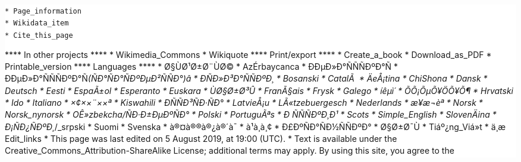     * Page_information
    * Wikidata_item
    * Cite_this_page
**** In other projects ****
    * Wikimedia_Commons
    * Wikiquote
**** Print/export ****
    * Create_a_book
    * Download_as_PDF
    * Printable_version
**** Languages ****
    * Ø§ÙØ¹Ø±Ø¨ÙØ©
    * AzÉrbaycanca
    * ÐÐµÐ»Ð°ÑÑÑÐºÐ°Ñ
    * ÐÐµÐ»Ð°ÑÑÑÐºÐ°Ñ_(ÑÐ°ÑÐ°ÑÐºÐµÐ²ÑÑÐ°)â
    * ÐÑÐ»Ð³Ð°ÑÑÐºÐ¸
    * Bosanski
    * CatalÃ 
    * ÄeÅ¡tina
    * ChiShona
    * Dansk
    * Deutsch
    * Eesti
    * EspaÃ±ol
    * Esperanto
    * Euskara
    * ÙØ§Ø±Ø³Û
    * FranÃ§ais
    * Frysk
    * Galego
    * íêµ­ì´
    * ÕÕ¡ÕµÕ¥ÖÕ¥Õ¶
    * Hrvatski
    * Ido
    * Italiano
    * ×¢××¨××ª
    * Kiswahili
    * ÐÑÑÐ³ÑÐ·ÑÐ°
    * LatvieÅ¡u
    * LÃ«tzebuergesch
    * Nederlands
    * æ¥æ¬èª
    * Norsk
    * Norsk_nynorsk
    * OÊ»zbekcha/ÑÐ·Ð±ÐµÐºÑÐ°
    * Polski
    * PortuguÃªs
    * Ð ÑÑÑÐºÐ¸Ð¹
    * Scots
    * Simple_English
    * SlovenÄina
    * Ð¡ÑÐ¿ÑÐºÐ¸_/_srpski
    * Suomi
    * Svenska
    * à®¤à®®à®¿à®´à¯
    * à¹à¸à¸¢
    * Ð£ÐºÑÐ°ÑÐ½ÑÑÐºÐ°
    * Ø§Ø±Ø¯Ù
    * Tiáº¿ng_Viá»t
    * ä¸­æ
Edit_links
    * This page was last edited on 5 August 2019, at 19:00 (UTC).
    * Text is available under the Creative_Commons_Attribution-ShareAlike
      License; additional terms may apply. By using this site, you agree to the